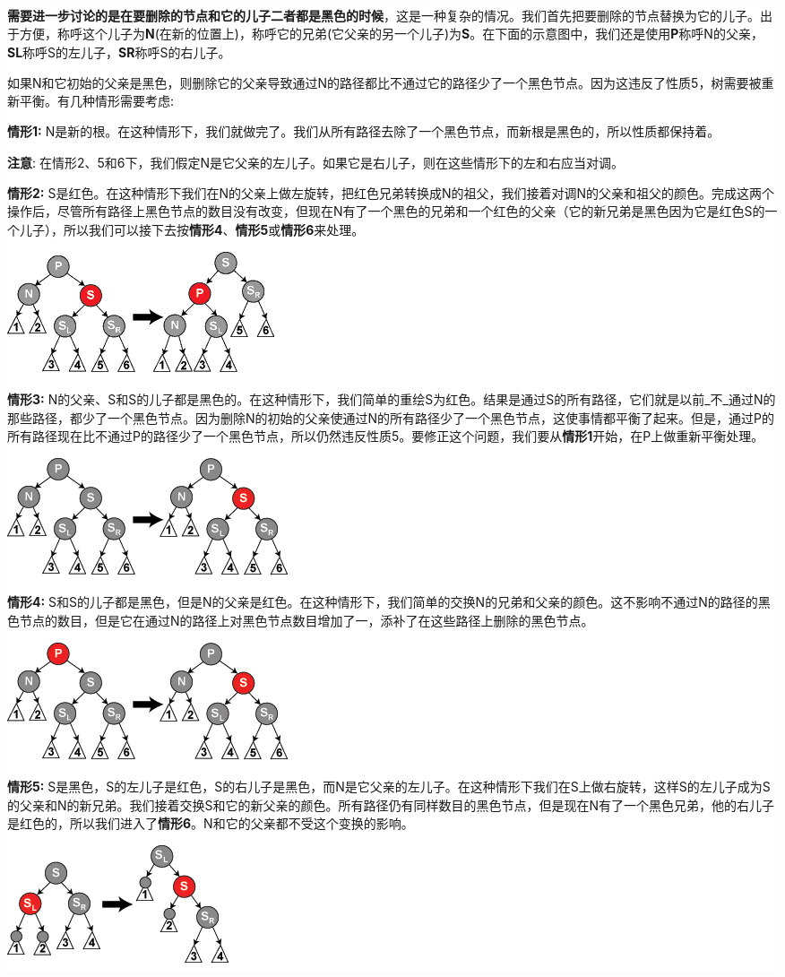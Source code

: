 **需要进一步讨论的是在要删除的节点和它的儿子二者都是黑色的时候**，这是一种复杂的情况。我们首先把要删除的节点替换为它的儿子。出于方便，称呼这个儿子为**N**\(在新的位置上\)，称呼它的兄弟\(它父亲的另一个儿子\)为**S**。在下面的示意图中，我们还是使用**P**称呼N的父亲，**SL**称呼S的左儿子，**SR**称呼S的右儿子。

如果N和它初始的父亲是黑色，则删除它的父亲导致通过N的路径都比不通过它的路径少了一个黑色节点。因为这违反了性质5，树需要被重新平衡。有几种情形需要考虑:

**情形1:** N是新的根。在这种情形下，我们就做完了。我们从所有路径去除了一个黑色节点，而新根是黑色的，所以性质都保持着。

**注意**: 在情形2、5和6下，我们假定N是它父亲的左儿子。如果它是右儿子，则在这些情形下的左和右应当对调。

**情形2:** S是红色。在这种情形下我们在N的父亲上做左旋转，把红色兄弟转换成N的祖父，我们接着对调N的父亲和祖父的颜色。完成这两个操作后，尽管所有路径上黑色节点的数目没有改变，但现在N有了一个黑色的兄弟和一个红色的父亲（它的新兄弟是黑色因为它是红色S的一个儿子），所以我们可以接下去按**情形4**、**情形5**或**情形6**来处理。

![](/assets/Red-black_tree_delete_case_2.png)

**情形3:** N的父亲、S和S的儿子都是黑色的。在这种情形下，我们简单的重绘S为红色。结果是通过S的所有路径，它们就是以前_不_通过N的那些路径，都少了一个黑色节点。因为删除N的初始的父亲使通过N的所有路径少了一个黑色节点，这使事情都平衡了起来。但是，通过P的所有路径现在比不通过P的路径少了一个黑色节点，所以仍然违反性质5。要修正这个问题，我们要从**情形1**开始，在P上做重新平衡处理。

![](/assets/Red-black_tree_delete_case_3.png)

**情形4:** S和S的儿子都是黑色，但是N的父亲是红色。在这种情形下，我们简单的交换N的兄弟和父亲的颜色。这不影响不通过N的路径的黑色节点的数目，但是它在通过N的路径上对黑色节点数目增加了一，添补了在这些路径上删除的黑色节点。

![](/assets/Red-black_tree_delete_case_4.png)

**情形5:** S是黑色，S的左儿子是红色，S的右儿子是黑色，而N是它父亲的左儿子。在这种情形下我们在S上做右旋转，这样S的左儿子成为S的父亲和N的新兄弟。我们接着交换S和它的新父亲的颜色。所有路径仍有同样数目的黑色节点，但是现在N有了一个黑色兄弟，他的右儿子是红色的，所以我们进入了**情形6**。N和它的父亲都不受这个变换的影响。

![](/assets/Red-black_tree_delete_case_5.png)

